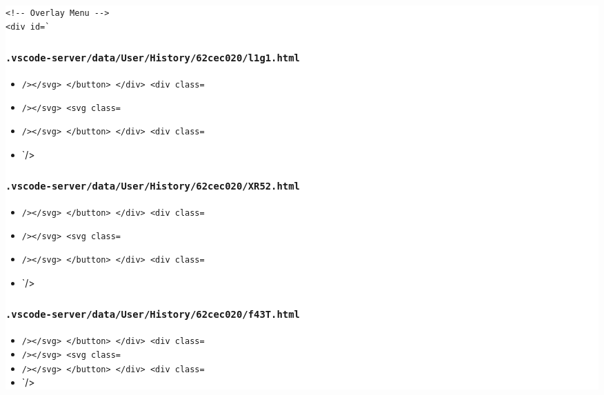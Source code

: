     <!-- Overlay Menu -->
    <div id=`

### `.vscode-server/data/User/History/62cec020/l1g1.html`
- `/></svg>
                </button>
            </div>
            <div class=`
- `/></svg>
                <svg class=`
- `/></svg>
            </button>
        </div>
        <div class=`
- `/></svg>
            </button>
        </div>
    </header>

    <!-- Overlay Menu -->
    <div id=`

### `.vscode-server/data/User/History/62cec020/XR52.html`
- `/></svg>
                </button>
            </div>
            <div class=`
- `/></svg>
                <svg class=`
- `/></svg>
            </button>
        </div>
        <div class=`
- `/></svg>
            </button>
        </div>
    </header>

    <!-- Overlay Menu -->
    <div id=`

### `.vscode-server/data/User/History/62cec020/f43T.html`
- `/></svg>
                </button>
            </div>
            <div class=`
- `/></svg>
                <svg class=`
- `/></svg>
            </button>
        </div>
        <div class=`
- `/></svg>
            </button>
        </div>
    </header>

